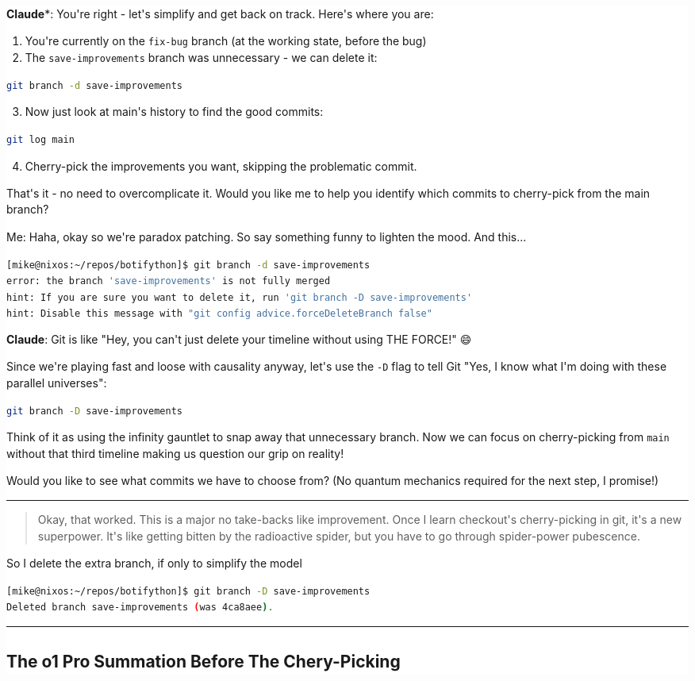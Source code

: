 **Claude***: You're right - let's simplify and get back on track. Here's where you are:

1. You're currently on the `fix-bug` branch (at the working state, before the bug)
2. The `save-improvements` branch was unnecessary - we can delete it:
````bash
git branch -d save-improvements
````

3. Now just look at main's history to find the good commits:
````bash
git log main
````

4. Cherry-pick the improvements you want, skipping the problematic commit.

That's it - no need to overcomplicate it. Would you like me to help you identify which commits to cherry-pick from the main branch?

Me: Haha, okay so we're paradox patching. So say something funny to lighten the mood. And this...

```bash
[mike@nixos:~/repos/botifython]$ git branch -d save-improvements
error: the branch 'save-improvements' is not fully merged
hint: If you are sure you want to delete it, run 'git branch -D save-improvements'
hint: Disable this message with "git config advice.forceDeleteBranch false"
```

**Claude**: Git is like "Hey, you can't just delete your timeline without using THE FORCE!" 😄

Since we're playing fast and loose with causality anyway, let's use the `-D` flag to tell Git "Yes, I know what I'm doing with these parallel universes":

````bash
git branch -D save-improvements
````

Think of it as using the infinity gauntlet to snap away that unnecessary branch. Now we can focus on cherry-picking from `main` without that third timeline making us question our grip on reality! 

Would you like to see what commits we have to choose from? (No quantum mechanics required for the next step, I promise!)

---

> Okay, that worked. This is a major no take-backs like improvement. Once I
> learn checkout's cherry-picking in git, it's a new superpower. It's like
> getting bitten by the radioactive spider, but you have to go through
> spider-power pubescence.

So I delete the extra branch, if only to simplify the model 

```bash
[mike@nixos:~/repos/botifython]$ git branch -D save-improvements
Deleted branch save-improvements (was 4ca8aee).
```

---

## The o1 Pro Summation Before The Chery-Picking

